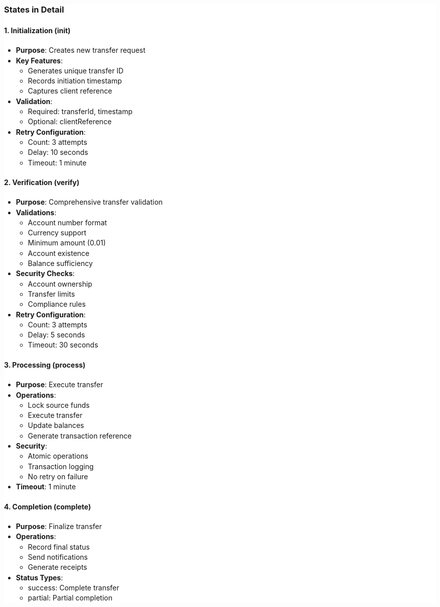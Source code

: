 ### States in Detail

#### 1. Initialization (init)
- **Purpose**: Creates new transfer request
- **Key Features**:
  - Generates unique transfer ID
  - Records initiation timestamp
  - Captures client reference
- **Validation**:
  - Required: transferId, timestamp
  - Optional: clientReference
- **Retry Configuration**:
  - Count: 3 attempts
  - Delay: 10 seconds
  - Timeout: 1 minute

#### 2. Verification (verify)
- **Purpose**: Comprehensive transfer validation
- **Validations**:
  - Account number format
  - Currency support
  - Minimum amount (0.01)
  - Account existence
  - Balance sufficiency
- **Security Checks**:
  - Account ownership
  - Transfer limits
  - Compliance rules
- **Retry Configuration**:
  - Count: 3 attempts
  - Delay: 5 seconds
  - Timeout: 30 seconds

#### 3. Processing (process)
- **Purpose**: Execute transfer
- **Operations**:
  - Lock source funds
  - Execute transfer
  - Update balances
  - Generate transaction reference
- **Security**:
  - Atomic operations
  - Transaction logging
  - No retry on failure
- **Timeout**: 1 minute

#### 4. Completion (complete)
- **Purpose**: Finalize transfer
- **Operations**:
  - Record final status
  - Send notifications
  - Generate receipts
- **Status Types**:
  - success: Complete transfer
  - partial: Partial completion
